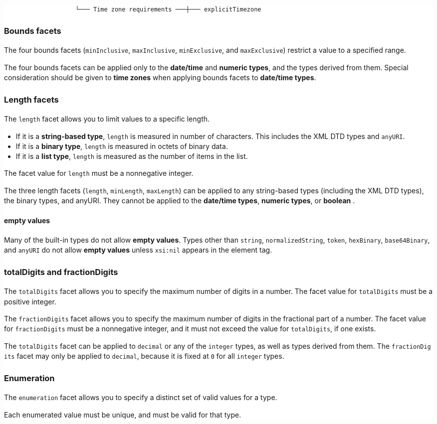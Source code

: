 ```text
                    └─── Time zone requirements ───┼─── explicitTimezone
```

### Bounds facets

The four bounds facets (`minInclusive`, `maxInclusive`, `minExclusive`, and `maxExclusive`)
restrict a value to a specified range.

The four bounds facets can be applied only to the **date/time** and **numeric types**, and the types derived from them.
Special consideration should be given to **time zones** when applying bounds facets to **date/time types**.

### Length facets

The `length` facet allows you to limit values to a specific length.

- If it is a **string-based type**, `length` is measured in number of characters. This includes the XML DTD types and `anyURI`.
- If it is a **binary type**, `length` is measured in octets of binary data.
- If it is a **list type**, `length` is measured as the number of items in the list.

The facet value for `length` must be a nonnegative integer.

The three length facets (`length`, `minLength`, `maxLength`) can be applied to any string-based types
(including the XML DTD types), the binary types, and anyURI.
They cannot be applied to the **date/time types**, **numeric types**, or **boolean** .

#### empty values

Many of the built-in types do not allow **empty values**.
Types other than `string`, `normalizedString`, `token`, `hexBinary`, `base64Binary`, and `anyURI`
do not allow **empty values** unless `xsi:nil` appears in the element tag.

### totalDigits and fractionDigits

The `totalDigits` facet allows you to specify the maximum number of digits in a number.
The facet value for `totalDigits` must be a positive integer.

The `fractionDigits` facet allows you to specify the maximum number of digits in the fractional part of a number.
The facet value for `fractionDigits` must be a nonnegative integer,
and it must not exceed the value for `totalDigits`, if one exists.

The `totalDigits` facet can be applied to `decimal` or any of the `integer` types, as well as types derived from them.
The `fractionDigits` facet may only be applied to `decimal`, because it is fixed at `0` for all `integer` types.

### Enumeration

The `enumeration` facet allows you to specify a distinct set of valid values for a type.

Each enumerated value must be unique, and must be valid for that type.
